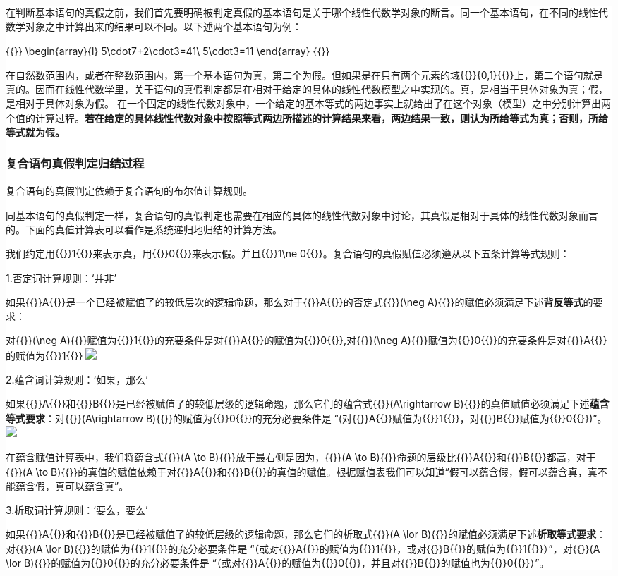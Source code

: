 在判断基本语句的真假之前，我们首先要明确被判定真假的基本语句是关于哪个线性代数学对象的断言。同一个基本语句，在不同的线性代数学对象之中计算出来的结果可以不同。以下述两个基本语句为例：

{{<latex display="true">}}
\begin{array}{l}
5\cdot7+2\cdot3=41\\
5\cdot3=11
\end{array}
{{</latex>}}

在自然数范围内，或者在整数范围内，第一个基本语句为真，第二个为假。但如果是在只有两个元素的域{{<latex display="false">}}\{0,1\}{{</latex>}}上，第二个语句就是真的。因而在线性代数学里，关于语句的真假判定都是在相对于给定的具体的线性代数模型之中实现的。真，是相当于具体对象为真；假，是相对于具体对象为假。
在一个固定的线性代数对象中，一个给定的基本等式的两边事实上就给出了在这个对象（模型）之中分别计算出两个值的计算过程。**若在给定的具体线性代数对象中按照等式两边所描述的计算结果来看，两边结果一致，则认为所给等式为真；否则，所给等式就为假。**

### 复合语句真假判定归结过程

复合语句的真假判定依赖于复合语句的布尔值计算规则。

同基本语句的真假判定一样，复合语句的真假判定也需要在相应的具体的线性代数对象中讨论，其真假是相对于具体的线性代数对象而言的。下面的真值计算表可以看作是系统递归地归结的计算方法。

我们约定用{{<latex display="false">}}1{{</latex>}}来表示真，用{{<latex display="false">}}0{{</latex>}}来表示假。并且{{<latex display="false">}}1\ne 0{{</latex>}}。复合语句的真假赋值必须遵从以下五条计算等式规则：

1.否定词计算规则：‘并非’

如果{{<latex display="false">}}A{{</latex>}}是一个已经被赋值了的较低层次的逻辑命题，那么对于{{<latex display="false">}}A{{</latex>}}的否定式{{<latex display="false">}}(\neg A){{</latex>}}的赋值必须满足下述**背反等式**的要求：

对{{<latex display="false">}}(\neg A){{</latex>}}赋值为{{<latex display="false">}}1{{</latex>}}的充要条件是对{{<latex display="false">}}A{{</latex>}}的赋值为{{<latex display="false">}}0{{</latex>}},对{{<latex display="false">}}(\neg A){{</latex>}}赋值为{{<latex display="false">}}0{{</latex>}}的充要条件是对{{<latex display="false">}}A{{</latex>}}的赋值为{{<latex display="false">}}1{{</latex>}}
![](/1.png)

2.蕴含词计算规则：‘如果，那么’

如果{{<latex display="false">}}A{{</latex>}}和{{<latex display="false">}}B{{</latex>}}是已经被赋值了的较低层级的逻辑命题，那么它们的蕴含式{{<latex display="false">}}(A\rightarrow B){{</latex>}}的真值赋值必须满足下述**蕴含等式要求**：对{{<latex display="false">}}(A\rightarrow B){{</latex>}}的赋值为{{<latex display="false">}}0{{</latex>}}的充分必要条件是 “(对{{<latex display="false">}}A{{</latex>}}赋值为{{<latex display="false">}}1{{</latex>}}，对{{<latex display="false">}}B{{</latex>}}赋值为{{<latex display="false">}}0{{</latex>}})”。
![](/2.png)

在蕴含赋值计算表中，我们将蕴含式{{<latex display="false">}}(A \to B){{</latex>}}放于最右侧是因为，{{<latex display="false">}}(A \to B){{</latex>}}命题的层级比{{<latex display="false">}}A{{</latex>}}和{{<latex display="false">}}B{{</latex>}}都高，对于{{<latex display="false">}}(A \to B){{</latex>}}的真值的赋值依赖于对{{<latex display="false">}}A{{</latex>}}和{{<latex display="false">}}B{{</latex>}}的真值的赋值。根据赋值表我们可以知道“假可以蕴含假，假可以蕴含真，真不能蕴含假，真可以蕴含真”。

3.析取词计算规则：‘要么，要么’

如果{{<latex display="false">}}A{{</latex>}}和{{<latex display="false">}}B{{</latex>}}是已经被赋值了的较低层级的逻辑命题，那么它们的析取式{{<latex display="false">}}(A \lor B){{</latex>}}的赋值必须满足下述**析取等式要求**：对{{<latex display="false">}}(A \lor B){{</latex>}}的赋值为{{<latex display="false">}}1{{</latex>}}的充分必要条件是 “（或对{{<latex display="false">}}A{{</latex>}}的赋值为{{<latex display="false">}}1{{</latex>}}，或对{{<latex display="false">}}B{{</latex>}}的赋值为{{<latex display="false">}}1{{</latex>}}）”，对{{<latex display="false">}}(A \lor B){{</latex>}}的赋值为{{<latex display="false">}}0{{</latex>}}的充分必要条件是 “（或对{{<latex display="false">}}A{{</latex>}}的赋值为{{<latex display="false">}}0{{</latex>}}，并且对{{<latex display="false">}}B{{</latex>}}的赋值也为{{<latex display="false">}}0{{</latex>}}）”。
